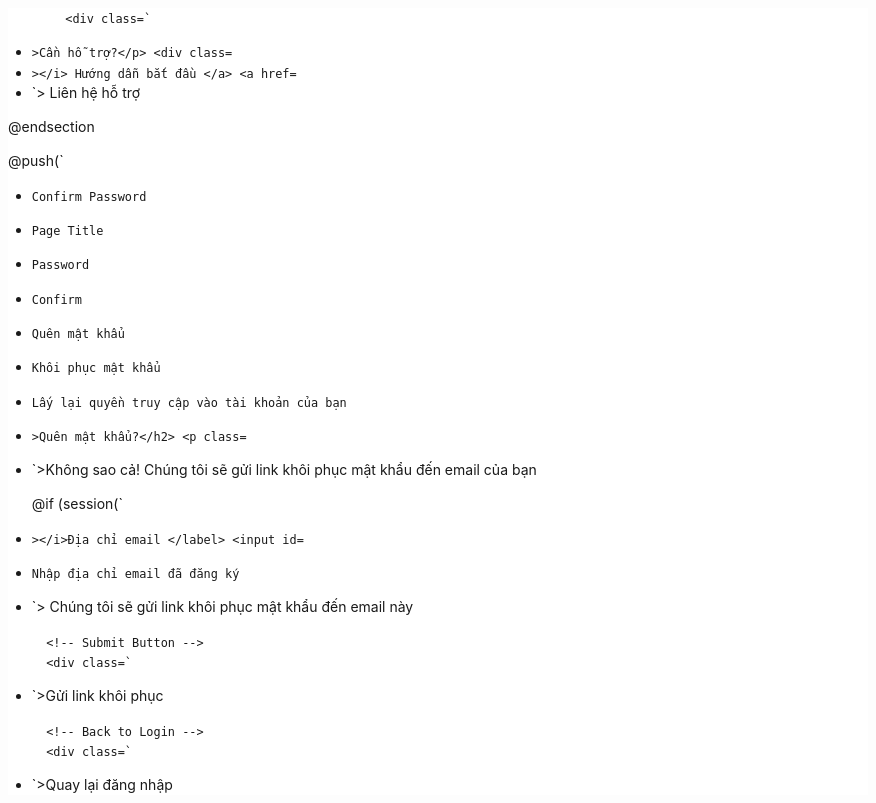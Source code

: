             <div class=`
- `>Cần hỗ trợ?</p>
                <div class=`
- `></i>
                        Hướng dẫn bắt đầu
                    </a>
                    <a href=`
- `></i>
                        Liên hệ hỗ trợ
                    </a>
                </div>
            </div>
        </div>
    </div>
</div>
@endsection

@push(`
- `Confirm Password`
- `Page Title`
- `Password`
- `Confirm`
- `Quên mật khẩu`
- `Khôi phục mật khẩu`
- `Lấy lại quyền truy cập vào tài khoản của bạn`
- `>Quên mật khẩu?</h2>
        <p class=`
- `>Không sao cả! Chúng tôi sẽ gửi link khôi phục mật khẩu đến email của bạn</p>
    </div>

    <!-- Status Messages -->
    @if (session(`
- `></i>Địa chỉ email
            </label>
            <input id=`
- `Nhập địa chỉ email đã đăng ký`
- `></i>
                Chúng tôi sẽ gửi link khôi phục mật khẩu đến email này
            </small>
        </div>

        <!-- Submit Button -->
        <div class=`
- `></i>Gửi link khôi phục
            </button>
        </div>

        <!-- Back to Login -->
        <div class=`
- `></i>Quay lại đăng nhập
            </a>
        </div>
    </form>
